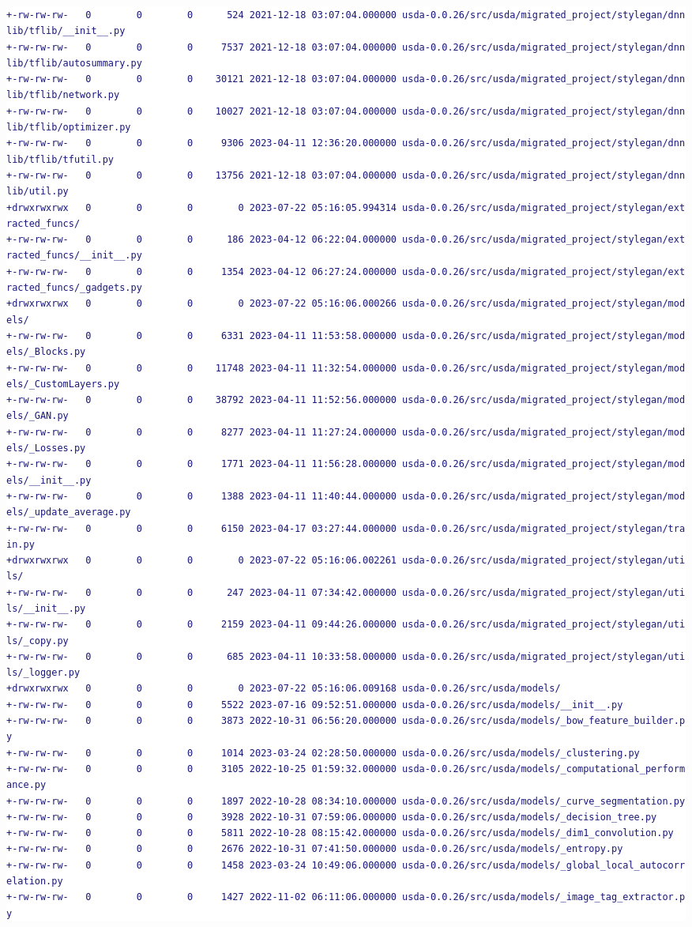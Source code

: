 ```diff
+-rw-rw-rw-   0        0        0      524 2021-12-18 03:07:04.000000 usda-0.0.26/src/usda/migrated_project/stylegan/dnnlib/tflib/__init__.py
+-rw-rw-rw-   0        0        0     7537 2021-12-18 03:07:04.000000 usda-0.0.26/src/usda/migrated_project/stylegan/dnnlib/tflib/autosummary.py
+-rw-rw-rw-   0        0        0    30121 2021-12-18 03:07:04.000000 usda-0.0.26/src/usda/migrated_project/stylegan/dnnlib/tflib/network.py
+-rw-rw-rw-   0        0        0    10027 2021-12-18 03:07:04.000000 usda-0.0.26/src/usda/migrated_project/stylegan/dnnlib/tflib/optimizer.py
+-rw-rw-rw-   0        0        0     9306 2023-04-11 12:36:20.000000 usda-0.0.26/src/usda/migrated_project/stylegan/dnnlib/tflib/tfutil.py
+-rw-rw-rw-   0        0        0    13756 2021-12-18 03:07:04.000000 usda-0.0.26/src/usda/migrated_project/stylegan/dnnlib/util.py
+drwxrwxrwx   0        0        0        0 2023-07-22 05:16:05.994314 usda-0.0.26/src/usda/migrated_project/stylegan/extracted_funcs/
+-rw-rw-rw-   0        0        0      186 2023-04-12 06:22:04.000000 usda-0.0.26/src/usda/migrated_project/stylegan/extracted_funcs/__init__.py
+-rw-rw-rw-   0        0        0     1354 2023-04-12 06:27:24.000000 usda-0.0.26/src/usda/migrated_project/stylegan/extracted_funcs/_gadgets.py
+drwxrwxrwx   0        0        0        0 2023-07-22 05:16:06.000266 usda-0.0.26/src/usda/migrated_project/stylegan/models/
+-rw-rw-rw-   0        0        0     6331 2023-04-11 11:53:58.000000 usda-0.0.26/src/usda/migrated_project/stylegan/models/_Blocks.py
+-rw-rw-rw-   0        0        0    11748 2023-04-11 11:32:54.000000 usda-0.0.26/src/usda/migrated_project/stylegan/models/_CustomLayers.py
+-rw-rw-rw-   0        0        0    38792 2023-04-11 11:52:56.000000 usda-0.0.26/src/usda/migrated_project/stylegan/models/_GAN.py
+-rw-rw-rw-   0        0        0     8277 2023-04-11 11:27:24.000000 usda-0.0.26/src/usda/migrated_project/stylegan/models/_Losses.py
+-rw-rw-rw-   0        0        0     1771 2023-04-11 11:56:28.000000 usda-0.0.26/src/usda/migrated_project/stylegan/models/__init__.py
+-rw-rw-rw-   0        0        0     1388 2023-04-11 11:40:44.000000 usda-0.0.26/src/usda/migrated_project/stylegan/models/_update_average.py
+-rw-rw-rw-   0        0        0     6150 2023-04-17 03:27:44.000000 usda-0.0.26/src/usda/migrated_project/stylegan/train.py
+drwxrwxrwx   0        0        0        0 2023-07-22 05:16:06.002261 usda-0.0.26/src/usda/migrated_project/stylegan/utils/
+-rw-rw-rw-   0        0        0      247 2023-04-11 07:34:42.000000 usda-0.0.26/src/usda/migrated_project/stylegan/utils/__init__.py
+-rw-rw-rw-   0        0        0     2159 2023-04-11 09:44:26.000000 usda-0.0.26/src/usda/migrated_project/stylegan/utils/_copy.py
+-rw-rw-rw-   0        0        0      685 2023-04-11 10:33:58.000000 usda-0.0.26/src/usda/migrated_project/stylegan/utils/_logger.py
+drwxrwxrwx   0        0        0        0 2023-07-22 05:16:06.009168 usda-0.0.26/src/usda/models/
+-rw-rw-rw-   0        0        0     5522 2023-07-16 09:52:51.000000 usda-0.0.26/src/usda/models/__init__.py
+-rw-rw-rw-   0        0        0     3873 2022-10-31 06:56:20.000000 usda-0.0.26/src/usda/models/_bow_feature_builder.py
+-rw-rw-rw-   0        0        0     1014 2023-03-24 02:28:50.000000 usda-0.0.26/src/usda/models/_clustering.py
+-rw-rw-rw-   0        0        0     3105 2022-10-25 01:59:32.000000 usda-0.0.26/src/usda/models/_computational_performance.py
+-rw-rw-rw-   0        0        0     1897 2022-10-28 08:34:10.000000 usda-0.0.26/src/usda/models/_curve_segmentation.py
+-rw-rw-rw-   0        0        0     3928 2022-10-31 07:59:06.000000 usda-0.0.26/src/usda/models/_decision_tree.py
+-rw-rw-rw-   0        0        0     5811 2022-10-28 08:15:42.000000 usda-0.0.26/src/usda/models/_dim1_convolution.py
+-rw-rw-rw-   0        0        0     2676 2022-10-31 07:41:50.000000 usda-0.0.26/src/usda/models/_entropy.py
+-rw-rw-rw-   0        0        0     1458 2023-03-24 10:49:06.000000 usda-0.0.26/src/usda/models/_global_local_autocorrelation.py
+-rw-rw-rw-   0        0        0     1427 2022-11-02 06:11:06.000000 usda-0.0.26/src/usda/models/_image_tag_extractor.py
```
